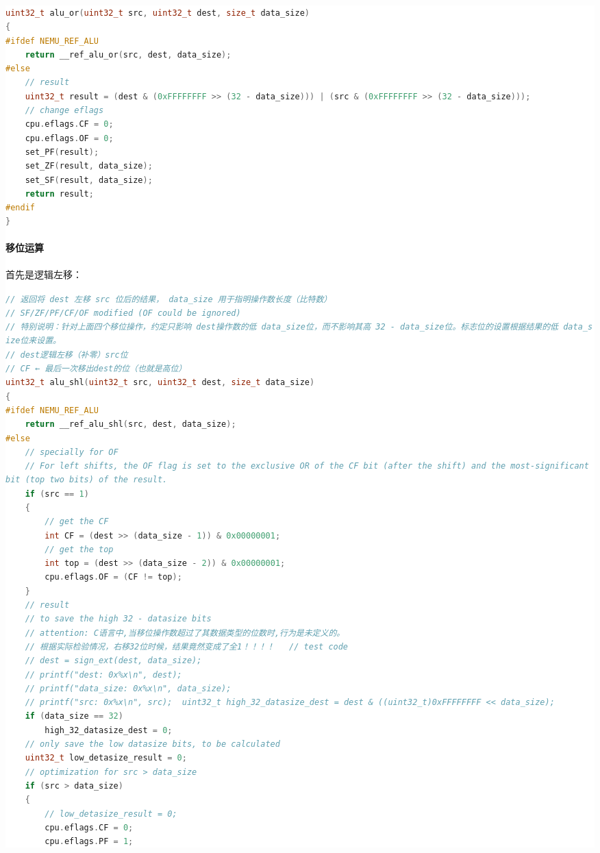```c
uint32_t alu_or(uint32_t src, uint32_t dest, size_t data_size)
{
#ifdef NEMU_REF_ALU
	return __ref_alu_or(src, dest, data_size);
#else
	// result
	uint32_t result = (dest & (0xFFFFFFFF >> (32 - data_size))) | (src & (0xFFFFFFFF >> (32 - data_size)));
	// change eflags
	cpu.eflags.CF = 0;
	cpu.eflags.OF = 0;
	set_PF(result);
	set_ZF(result, data_size);
	set_SF(result, data_size);
	return result;
#endif
}
```

#### 移位运算

首先是逻辑左移：

```c
// 返回将 dest 左移 src 位后的结果， data_size 用于指明操作数长度（比特数）
// SF/ZF/PF/CF/OF modified (OF could be ignored)
// 特别说明：针对上面四个移位操作，约定只影响 dest操作数的低 data_size位，而不影响其高 32 - data_size位。标志位的设置根据结果的低 data_size位来设置。
// dest逻辑左移（补零）src位
// CF ← 最后一次移出dest的位（也就是高位）
uint32_t alu_shl(uint32_t src, uint32_t dest, size_t data_size)
{
#ifdef NEMU_REF_ALU
	return __ref_alu_shl(src, dest, data_size);
#else
	// specially for OF
	// For left shifts, the OF flag is set to the exclusive OR of the CF bit (after the shift) and the most-significant bit (top two bits) of the result.
	if (src == 1)
	{
		// get the CF
		int CF = (dest >> (data_size - 1)) & 0x00000001;
		// get the top
		int top = (dest >> (data_size - 2)) & 0x00000001;
		cpu.eflags.OF = (CF != top);
	}
	// result
	// to save the high 32 - datasize bits
	// attention: C语言中,当移位操作数超过了其数据类型的位数时,行为是未定义的。
	// 根据实际检验情况，右移32位时候，结果竟然变成了全1！！！！	// test code
	// dest = sign_ext(dest, data_size);
	// printf("dest: 0x%x\n", dest);
	// printf("data_size: 0x%x\n", data_size);
	// printf("src: 0x%x\n", src);	uint32_t high_32_datasize_dest = dest & ((uint32_t)0xFFFFFFFF << data_size);
	if (data_size == 32)
		high_32_datasize_dest = 0;
	// only save the low datasize bits, to be calculated
	uint32_t low_detasize_result = 0;
	// optimization for src > data_size
	if (src > data_size)
	{
		// low_detasize_result = 0;
		cpu.eflags.CF = 0;
		cpu.eflags.PF = 1;
```